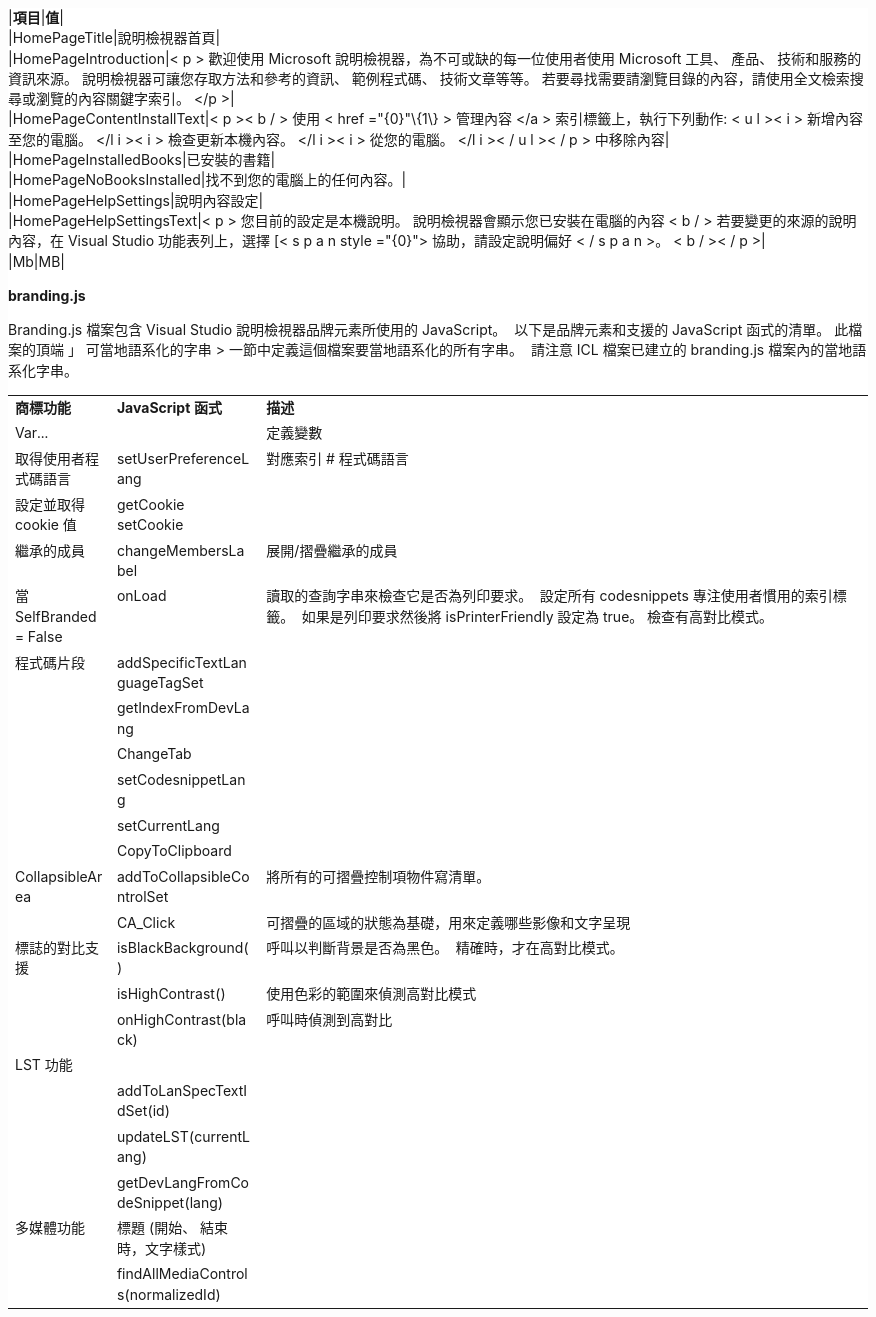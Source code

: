 |**項目**|**值**|  
|HomePageTitle|說明檢視器首頁|  
|HomePageIntroduction|\< p \> 歡迎使用 Microsoft 說明檢視器，為不可或缺的每一位使用者使用 Microsoft 工具、 產品、 技術和服務的資訊來源。 說明檢視器可讓您存取方法和參考的資訊、 範例程式碼、 技術文章等等。 若要尋找需要請瀏覽目錄的內容，請使用全文檢索搜尋或瀏覽的內容關鍵字索引。 \<\/p \>|  
|HomePageContentInstallText|\< p \>\< b \/ \> 使用 \< href \="{0}"\\{1\\} \> 管理內容 \<\/a \> 索引標籤上，執行下列動作: \< u l \>\< i \> 新增內容至您的電腦。 \<\/l i \>\< i \> 檢查更新本機內容。 \<\/l i \>\< i \> 從您的電腦。 \<\/l i \>\< \/ u l \>\< \/ p \> 中移除內容|  
|HomePageInstalledBooks|已安裝的書籍|  
|HomePageNoBooksInstalled|找不到您的電腦上的任何內容。|  
|HomePageHelpSettings|說明內容設定|  
|HomePageHelpSettingsText|\< p \> 您目前的設定是本機說明。 說明檢視器會顯示您已安裝在電腦的內容 \< b \/ \> 若要變更的來源的說明內容，在 Visual Studio 功能表列上，選擇 \[\< s p a n style \="{0}"\> 協助，請設定說明偏好 \< \/ s p a n \>。 \< b \/ \>\< \/ p \>|  
|Mb|MB|  
  
 **branding.js**  
  
 Branding.js 檔案包含 Visual Studio 說明檢視器品牌元素所使用的 JavaScript。  以下是品牌元素和支援的 JavaScript 函式的清單。  此檔案的頂端 」 可當地語系化的字串 \> 一節中定義這個檔案要當地語系化的所有字串。  請注意 ICL 檔案已建立的 branding.js 檔案內的當地語系化字串。  
  
||||  
|-|-|-|  
|**商標功能**|**JavaScript 函式**|**描述**|  
|Var...||定義變數|  
|取得使用者程式碼語言|setUserPreferenceLang|對應索引 \# 程式碼語言|  
|設定並取得 cookie 值|getCookie setCookie||  
|繼承的成員|changeMembersLabel|展開\/摺疊繼承的成員|  
|當 SelfBranded \= False|onLoad|讀取的查詢字串來檢查它是否為列印要求。  設定所有 codesnippets 專注使用者慣用的索引標籤。  如果是列印要求然後將 isPrinterFriendly 設定為 true。 檢查有高對比模式。|  
|程式碼片段|addSpecificTextLanguageTagSet||  
||getIndexFromDevLang||  
||ChangeTab||  
||setCodesnippetLang||  
||setCurrentLang||  
||CopyToClipboard||  
|CollapsibleArea|addToCollapsibleControlSet|將所有的可摺疊控制項物件寫清單。|  
||CA\_Click|可摺疊的區域的狀態為基礎，用來定義哪些影像和文字呈現|  
|標誌的對比支援|isBlackBackground\(\)|呼叫以判斷背景是否為黑色。  精確時，才在高對比模式。|  
||isHighContrast\(\)|使用色彩的範圍來偵測高對比模式|  
||onHighContrast\(black\)|呼叫時偵測到高對比|  
|LST 功能|||  
||addToLanSpecTextIdSet\(id\)||  
||updateLST\(currentLang\)||  
||getDevLangFromCodeSnippet\(lang\)||  
|多媒體功能|標題 \(開始、 結束時，文字樣式\)||  
||findAllMediaControls\(normalizedId\)||  